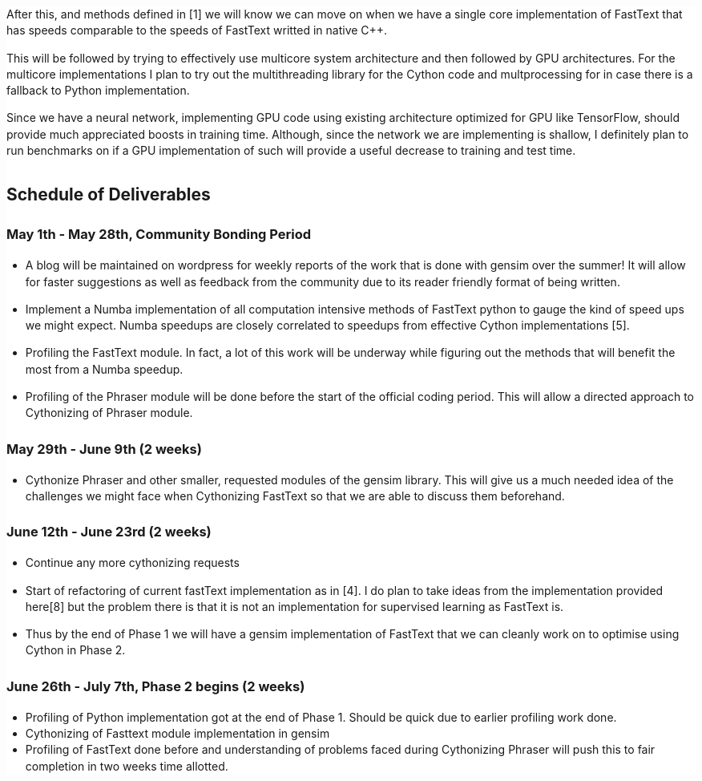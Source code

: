 After this, and methods defined in [1] we will know we can move on when we have a single core implementation of FastText that has speeds comparable to the speeds of FastText writted in native C++.

This will be followed by trying to effectively use multicore system architecture and then followed by GPU architectures. For the multicore implementations I plan to try out the multithreading library for the Cython code and multprocessing for in case there is a fallback to Python implementation. 

Since we have a neural network, implementing GPU code using existing architecture optimized for GPU like TensorFlow, should provide much appreciated boosts in training time. Although, since the network we are implementing is shallow, I definitely plan to run benchmarks on if a GPU implementation of such will provide a useful decrease to training and test time.


## Schedule of Deliverables

### May 1th - May 28th, **Community Bonding Period**


- A blog will be maintained on wordpress for weekly reports of the work that is done with gensim over the summer! It will allow for faster suggestions as well as feedback from the community due to its reader friendly format of being written.

- Implement a Numba implementation of all computation intensive methods of FastText python to gauge the kind of speed ups we might expect. Numba speedups are closely correlated to speedups from effective Cython implementations [5].

- Profiling the FastText module. In fact, a lot of this work will be underway while figuring out the methods that will benefit the most from a Numba speedup.

- Profiling of the Phraser module will be done before the start of the official coding period. This will allow a directed approach to Cythonizing of Phraser module.

### May 29th - June 9th (2 weeks)


- Cythonize Phraser and other smaller, requested modules of the gensim library. This will give us a much needed idea of the challenges we might face when Cythonizing FastText so that we are able to discuss them beforehand.

### June 12th - June 23rd (2 weeks)


- Continue any more cythonizing requests

- Start of refactoring of current fastText implementation as in [4]. I do plan to take ideas from the implementation provided here[8] but the problem there is that it is not an implementation for supervised learning as FastText is.

- Thus by the end of Phase 1 we will have a gensim implementation of FastText that we can cleanly work on to optimise using Cython in Phase 2.

### June 26th - July 7th, **Phase 2 begins** (2 weeks)


- Profiling of Python implementation got at the end of Phase 1. Should be quick due to earlier profiling work done.
- Cythonizing of Fasttext module implementation in gensim
- Profiling of FastText done before and understanding of problems faced during Cythonizing Phraser will push this to fair completion in two weeks time allotted.
